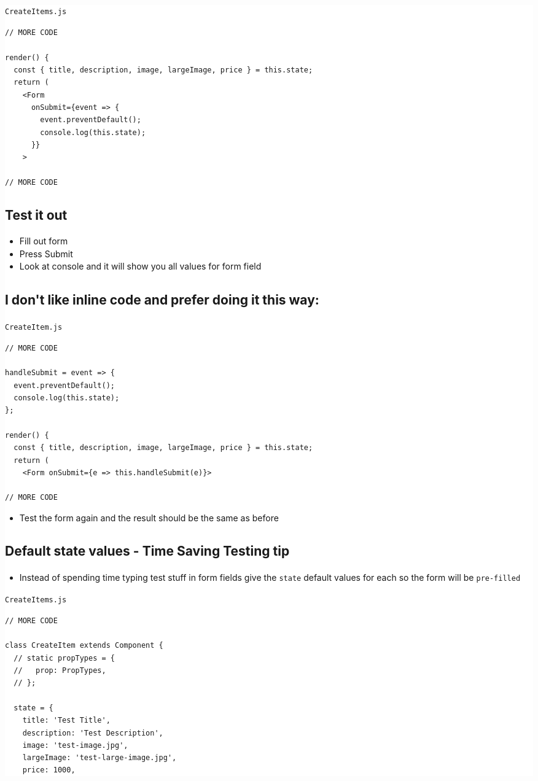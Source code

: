 `CreateItems.js`

```
// MORE CODE

render() {
  const { title, description, image, largeImage, price } = this.state;
  return (
    <Form
      onSubmit={event => {
        event.preventDefault();
        console.log(this.state);
      }}
    >

// MORE CODE
```

## Test it out
* Fill out form
* Press Submit
* Look at console and it will show you all values for form field

## I don't like inline code and prefer doing it this way:

`CreateItem.js`

```
// MORE CODE

handleSubmit = event => {
  event.preventDefault();
  console.log(this.state);
};

render() {
  const { title, description, image, largeImage, price } = this.state;
  return (
    <Form onSubmit={e => this.handleSubmit(e)}>

// MORE CODE
```

* Test the form again and the result should be the same as before

## Default state values - Time Saving Testing tip
* Instead of spending time typing test stuff in form fields give the `state` default values for each so the form will be `pre-filled`

`CreateItems.js`

```
// MORE CODE

class CreateItem extends Component {
  // static propTypes = {
  //   prop: PropTypes,
  // };

  state = {
    title: 'Test Title',
    description: 'Test Description',
    image: 'test-image.jpg',
    largeImage: 'test-large-image.jpg',
    price: 1000,
```